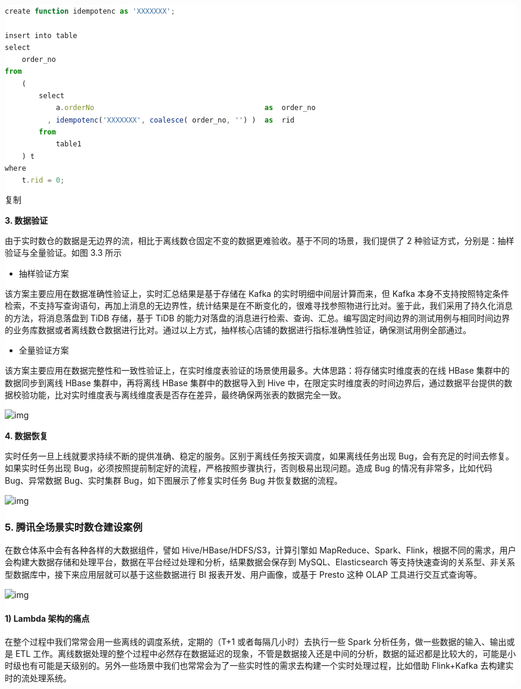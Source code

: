 ```javascript
create function idempotenc as 'XXXXXXX';

insert into table
select
    order_no
from
    (
        select
            a.orderNo                                        as  order_no
          , idempotenc('XXXXXXX', coalesce( order_no, '') )  as  rid
        from
            table1
    ) t
where
    t.rid = 0;
```

复制

**3. 数据验证**

由于实时数仓的数据是无边界的流，相比于离线数仓固定不变的数据更难验收。基于不同的场景，我们提供了 2 种验证方式，分别是：抽样验证与全量验证。如图 3.3 所示

- 抽样验证方案

该方案主要应用在数据准确性验证上，实时汇总结果是基于存储在 Kafka 的实时明细中间层计算而来，但 Kafka 本身不支持按照特定条件检索，不支持写查询语句，再加上消息的无边界性，统计结果是在不断变化的，很难寻找参照物进行比对。鉴于此，我们采用了持久化消息的方法，将消息落盘到 TiDB 存储，基于 TiDB 的能力对落盘的消息进行检索、查询、汇总。编写固定时间边界的测试用例与相同时间边界的业务库数据或者离线数仓数据进行比对。通过以上方式，抽样核心店铺的数据进行指标准确性验证，确保测试用例全部通过。

- 全量验证方案

该方案主要应用在数据完整性和一致性验证上，在实时维度表验证的场景使用最多。大体思路：将存储实时维度表的在线 HBase 集群中的数据同步到离线 HBase 集群中，再将离线 HBase 集群中的数据导入到 Hive 中，在限定实时维度表的时间边界后，通过数据平台提供的数据校验功能，比对实时维度表与离线维度表是否存在差异，最终确保两张表的数据完全一致。

![img](https://ask.qcloudimg.com/http-save/yehe-4430230/9527d6f285ea8bd2220fe965c0f1afba.png?imageView2/2/w/1620)

**4. 数据恢复**

实时任务一旦上线就要求持续不断的提供准确、稳定的服务。区别于离线任务按天调度，如果离线任务出现 Bug，会有充足的时间去修复。如果实时任务出现 Bug，必须按照提前制定好的流程，严格按照步骤执行，否则极易出现问题。造成 Bug 的情况有非常多，比如代码 Bug、异常数据 Bug、实时集群 Bug，如下图展示了修复实时任务 Bug 并恢复数据的流程。

![img](https://ask.qcloudimg.com/http-save/yehe-4430230/bfdaa91193f93f05a24b3a48c1ff9101.png?imageView2/2/w/1620)

### **5. 腾讯全场景实时数仓建设案例**

在数仓体系中会有各种各样的大数据组件，譬如 Hive/HBase/HDFS/S3，计算引擎如 MapReduce、Spark、Flink，根据不同的需求，用户会构建大数据存储和处理平台，数据在平台经过处理和分析，结果数据会保存到 MySQL、Elasticsearch 等支持快速查询的关系型、非关系型数据库中，接下来应用层就可以基于这些数据进行 BI 报表开发、用户画像，或基于 Presto 这种 OLAP 工具进行交互式查询等。

![img](https://ask.qcloudimg.com/http-save/yehe-4430230/b5bfaa6b26044bbadb41cbb0737f88be.png?imageView2/2/w/1620)

#### **1) Lambda 架构的痛点**

在整个过程中我们常常会用一些离线的调度系统，定期的（T+1 或者每隔几小时）去执行一些 Spark 分析任务，做一些数据的输入、输出或是 ETL 工作。离线数据处理的整个过程中必然存在数据延迟的现象，不管是数据接入还是中间的分析，数据的延迟都是比较大的，可能是小时级也有可能是天级别的。另外一些场景中我们也常常会为了一些实时性的需求去构建一个实时处理过程，比如借助 Flink+Kafka 去构建实时的流处理系统。
